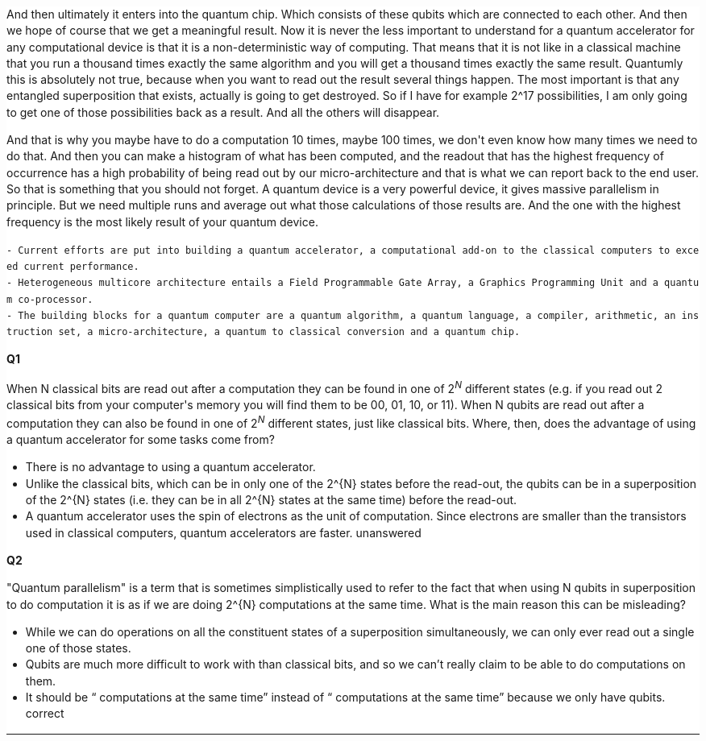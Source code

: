And then ultimately it enters into the quantum chip. Which consists of these qubits which are connected to each other. And then we hope of course that we get a meaningful result. Now it is never the less important to understand for a quantum accelerator for any computational device is that it is a non-deterministic way of computing. That means that it is not like in a classical machine that you run a thousand times exactly the same algorithm and you will get a thousand times exactly the same result. Quantumly this is absolutely not true, because when you want to read out the result several things happen. The most important is that any entangled superposition that exists, actually is going to get destroyed. So if I have for example 2^17 possibilities, I am only going to get one of those possibilities back as a result. And all the others will disappear.

And that is why you maybe have to do a computation 10 times, maybe 100 times, we don't even know how many times we need to do that. And then you can make a histogram of what has been computed, and the readout that has the highest frequency of occurrence has a high probability of being read out by our micro-architecture and that is what we can report back to the end user. So that is something that you should not forget. A quantum device is a very powerful device, it gives massive parallelism in principle. But we need multiple runs and average out what those calculations of those results are. And the one with the highest frequency is the most likely result of your quantum device.

```{admonition} Main takeaways
- Current efforts are put into building a quantum accelerator, a computational add-on to the classical computers to exceed current performance.
- Heterogeneous multicore architecture entails a Field Programmable Gate Array, a Graphics Programming Unit and a quantum co-processor.
- The building blocks for a quantum computer are a quantum algorithm, a quantum language, a compiler, arithmetic, an instruction set, a micro-architecture, a quantum to classical conversion and a quantum chip.
```

**Q1**

When N classical bits are read out after a computation they can be found in one of $2^{N}$ different states (e.g. if you read out 2 classical bits from your computer's memory you will find them to be 00, 01, 10, or 11). When N qubits are read out after a computation they can also be found in one of $2^{N}$ different states, just like classical bits. Where, then, does the advantage of using a quantum accelerator for some tasks come from?

- There is no advantage to using a quantum accelerator.
- Unlike the classical bits, which can be in only one of the 2^{N} states before the read-out, the qubits can be in a superposition of the 2^{N} states (i.e. they can be in all 2^{N} states at the same time) before the read-out.
- A quantum accelerator uses the spin of electrons as the unit of computation. Since electrons are smaller than the transistors used in classical computers, quantum accelerators are faster. unanswered

**Q2**

"Quantum parallelism" is a term that is sometimes simplistically used to refer to the fact that when using N qubits in superposition to do computation it is as if we are doing 2^{N} computations at the same time. What is the main reason this can be misleading?

- While we can do operations on all the constituent states of a superposition simultaneously, we can only ever read out a single one of those states.
- Qubits are much more difficult to work with than classical bits, and so we can’t really claim to be able to do computations on them.
- It should be “ computations at the same time” instead of “ computations at the same time” because we only have qubits. correct

---
